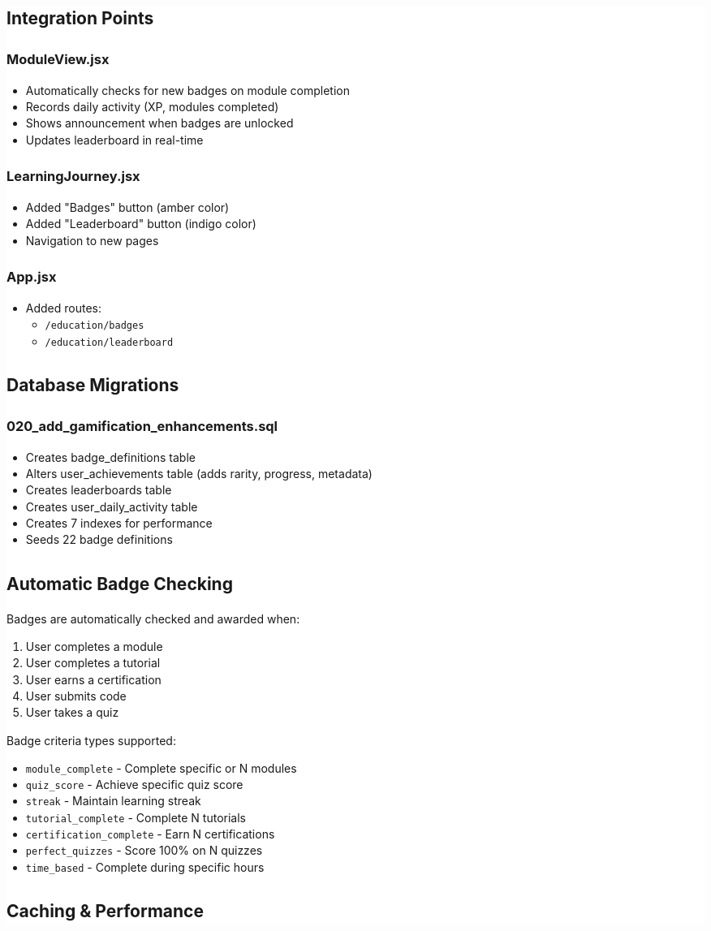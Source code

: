 ## Integration Points

### ModuleView.jsx
- Automatically checks for new badges on module completion
- Records daily activity (XP, modules completed)
- Shows announcement when badges are unlocked
- Updates leaderboard in real-time

### LearningJourney.jsx
- Added "Badges" button (amber color)
- Added "Leaderboard" button (indigo color)
- Navigation to new pages

### App.jsx
- Added routes:
  - `/education/badges`
  - `/education/leaderboard`

## Database Migrations

### 020_add_gamification_enhancements.sql
- Creates badge_definitions table
- Alters user_achievements table (adds rarity, progress, metadata)
- Creates leaderboards table
- Creates user_daily_activity table
- Creates 7 indexes for performance
- Seeds 22 badge definitions

## Automatic Badge Checking

Badges are automatically checked and awarded when:
1. User completes a module
2. User completes a tutorial
3. User earns a certification
4. User submits code
5. User takes a quiz

Badge criteria types supported:
- `module_complete` - Complete specific or N modules
- `quiz_score` - Achieve specific quiz score
- `streak` - Maintain learning streak
- `tutorial_complete` - Complete N tutorials
- `certification_complete` - Earn N certifications
- `perfect_quizzes` - Score 100% on N quizzes
- `time_based` - Complete during specific hours

## Caching & Performance
